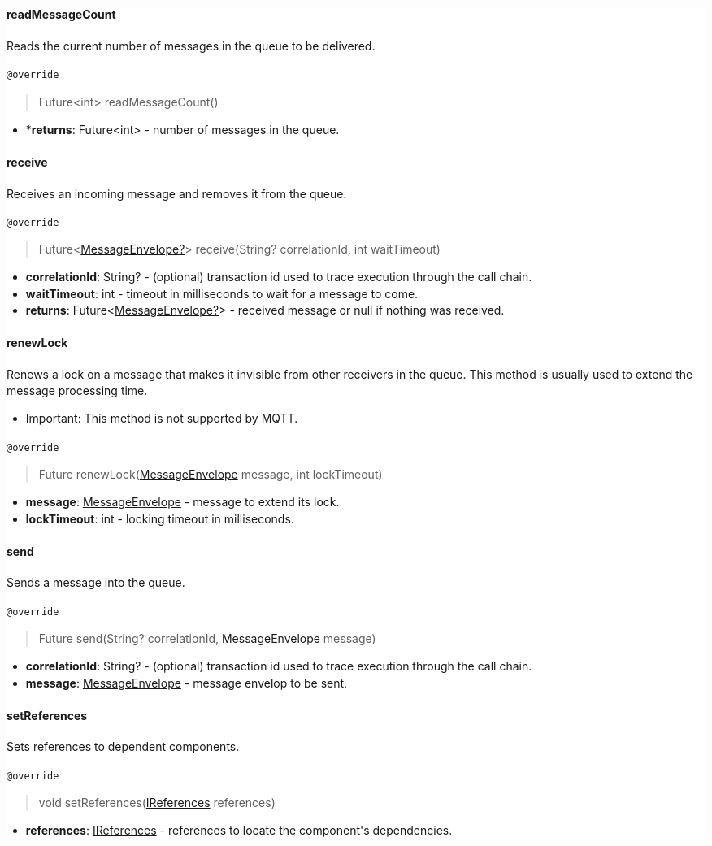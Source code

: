 #### readMessageCount
Reads the current number of messages in the queue to be delivered.

`@override`
> Future\<int\> readMessageCount()

- ***returns**: Future\<int\> - number of messages in the queue.

#### receive
Receives an incoming message and removes it from the queue.

`@override`
> Future<[MessageEnvelope?](../../../messaging/queues/message_envelope)> receive(String? correlationId, int waitTimeout)

- **correlationId**: String? - (optional) transaction id used to trace execution through the call chain.
- **waitTimeout**: int - timeout in milliseconds to wait for a message to come.
- **returns**: Future<[MessageEnvelope?](../../../messaging/queues/message_envelope)> - received message or null if nothing was received.

#### renewLock
Renews a lock on a message that makes it invisible from other receivers in the queue.
This method is usually used to extend the message processing time.

- Important: This method is not supported by MQTT.

`@override`
> Future renewLock([MessageEnvelope](../../../messaging/queues/message_envelope) message, int lockTimeout)

- **message**: [MessageEnvelope](../../../messaging/queues/message_envelope) - message to extend its lock.
- **lockTimeout**: int - locking timeout in milliseconds.

#### send
Sends a message into the queue.

`@override`
> Future send(String? correlationId, [MessageEnvelope](../../../messaging/queues/message_envelope) message)

- **correlationId**: String? - (optional) transaction id used to trace execution through the call chain.
- **message**: [MessageEnvelope](../../../messaging/queues/message_envelope) - message envelop to be sent.

#### setReferences
Sets references to dependent components.

`@override`
> void setReferences([IReferences](../../../commons/refer/ireferences) references)

- **references**: [IReferences](../../../commons/refer/ireferences) - references to locate the component's dependencies.
